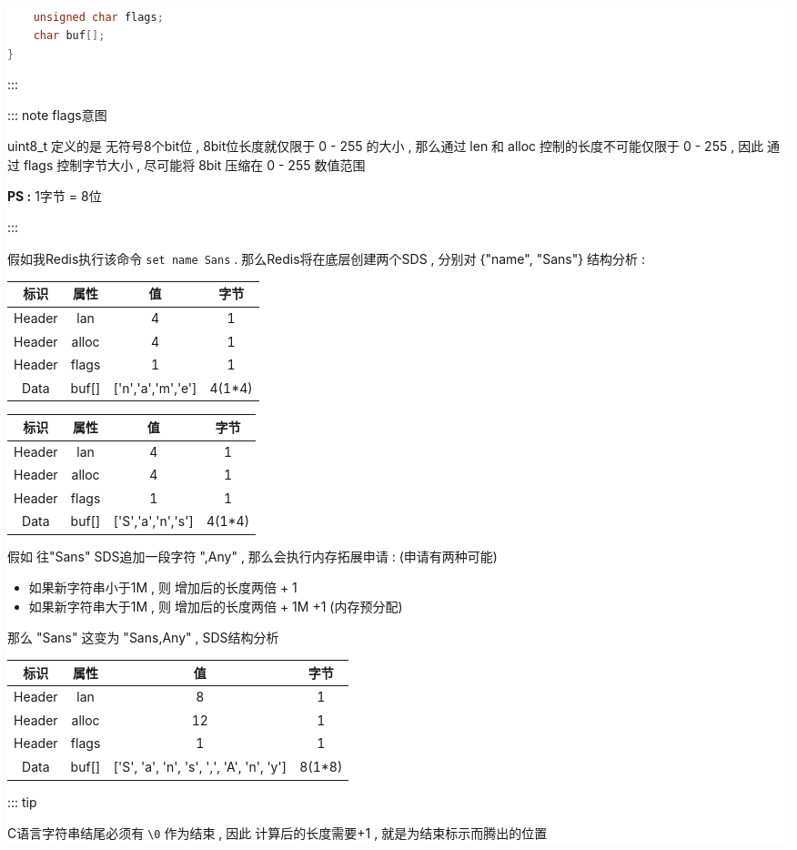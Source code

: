 ```C
    unsigned char flags;
    char buf[];
}
```

:::

::: note flags意图

uint8_t 定义的是 无符号8个bit位 , 8bit位长度就仅限于 0 - 255 的大小 , 那么通过 len 和 alloc 控制的长度不可能仅限于 0 - 255 , 因此 通过 flags 控制字节大小 , 尽可能将 8bit 压缩在 0 - 255 数值范围

**PS :** 1字节 = 8位

:::

假如我Redis执行该命令 `set name Sans` . 那么Redis将在底层创建两个SDS , 分别对 {"name", "Sans"} 结构分析 : 

|  标识  | 属性  |        值         |  字节  |
| :----: | :---: | :---------------: | :----: |
| Header |  lan  |         4         |   1    |
| Header | alloc |         4         |   1    |
| Header | flags |         1         |   1    |
|  Data  | buf[] | ['n','a','m','e'] | 4(1*4) |

|  标识  | 属性  |        值         |  字节  |
| :----: | :---: | :---------------: | :----: |
| Header |  lan  |         4         |   1    |
| Header | alloc |         4         |   1    |
| Header | flags |         1         |   1    |
|  Data  | buf[] | ['S','a','n','s'] | 4(1*4) |

假如 往"Sans" SDS追加一段字符 ",Any" , 那么会执行内存拓展申请 : (申请有两种可能)

- 如果新字符串小于1M , 则 增加后的长度两倍 + 1
- 如果新字符串大于1M , 则 增加后的长度两倍 + 1M +1 (内存预分配)

那么 "Sans" 这变为 "Sans,Any" , SDS结构分析

|  标识  | 属性  |                    值                    |  字节  |
| :----: | :---: | :--------------------------------------: | :----: |
| Header |  lan  |                    8                     |   1    |
| Header | alloc |                    12                    |   1    |
| Header | flags |                    1                     |   1    |
|  Data  | buf[] | ['S', 'a', 'n', 's', ',', 'A', 'n', 'y'] | 8(1*8) |

::: tip 

C语言字符串结尾必须有 `\0` 作为结束 , 因此 计算后的长度需要+1 , 就是为结束标示而腾出的位置
